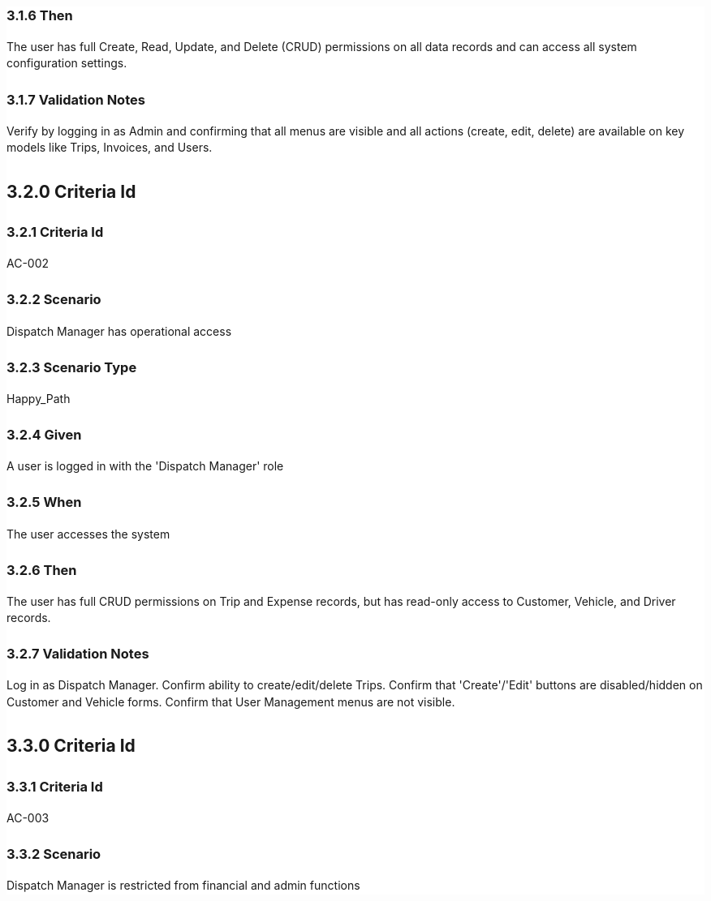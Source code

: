 ### 3.1.6 Then

The user has full Create, Read, Update, and Delete (CRUD) permissions on all data records and can access all system configuration settings.

### 3.1.7 Validation Notes

Verify by logging in as Admin and confirming that all menus are visible and all actions (create, edit, delete) are available on key models like Trips, Invoices, and Users.

## 3.2.0 Criteria Id

### 3.2.1 Criteria Id

AC-002

### 3.2.2 Scenario

Dispatch Manager has operational access

### 3.2.3 Scenario Type

Happy_Path

### 3.2.4 Given

A user is logged in with the 'Dispatch Manager' role

### 3.2.5 When

The user accesses the system

### 3.2.6 Then

The user has full CRUD permissions on Trip and Expense records, but has read-only access to Customer, Vehicle, and Driver records.

### 3.2.7 Validation Notes

Log in as Dispatch Manager. Confirm ability to create/edit/delete Trips. Confirm that 'Create'/'Edit' buttons are disabled/hidden on Customer and Vehicle forms. Confirm that User Management menus are not visible.

## 3.3.0 Criteria Id

### 3.3.1 Criteria Id

AC-003

### 3.3.2 Scenario

Dispatch Manager is restricted from financial and admin functions
